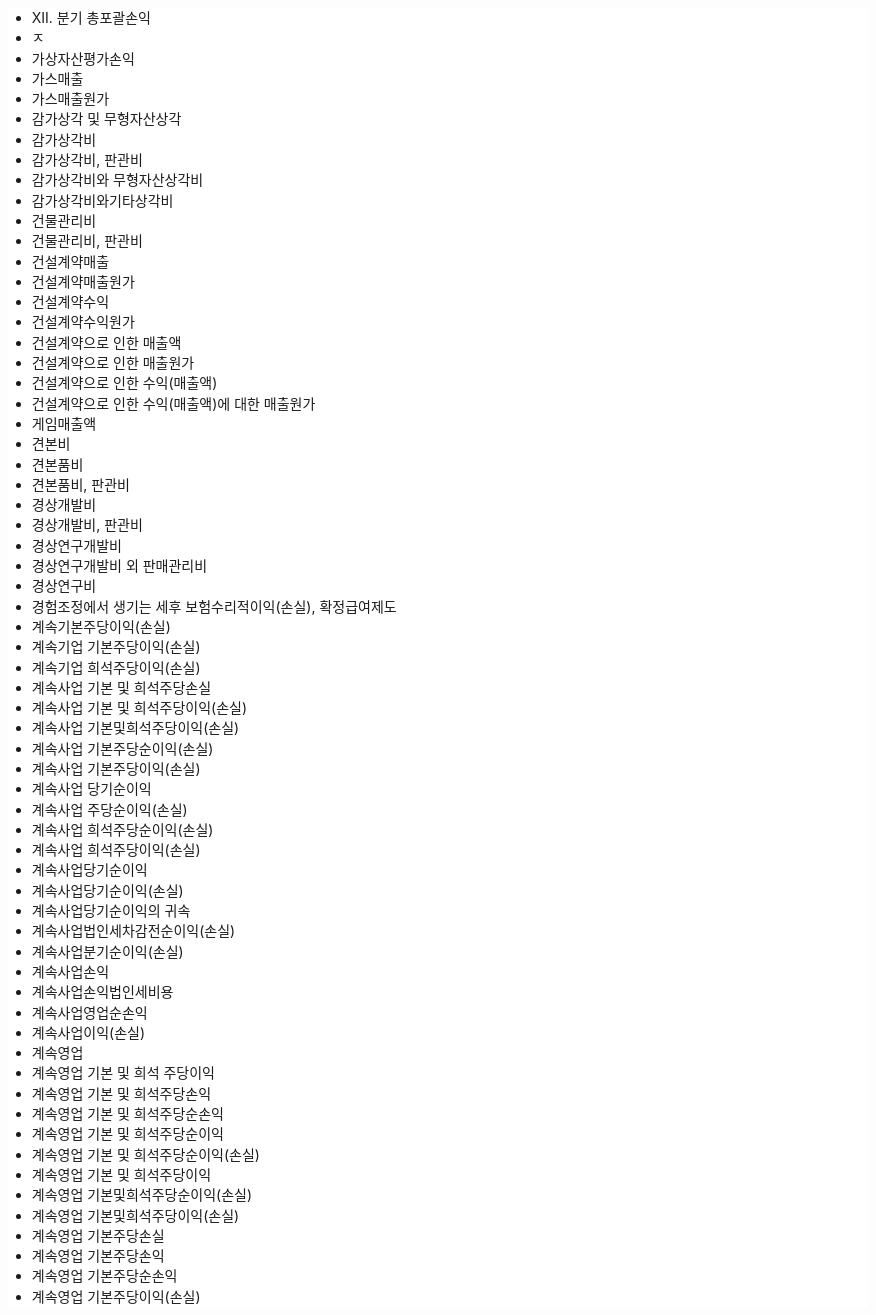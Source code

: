 - ⅩⅡ. 분기 총포괄손익
- ㅈ
- 가상자산평가손익
- 가스매출
- 가스매출원가
- 감가상각 및 무형자산상각
- 감가상각비
- 감가상각비, 판관비
- 감가상각비와 무형자산상각비
- 감가상각비와기타상각비
- 건물관리비
- 건물관리비, 판관비
- 건설계약매출
- 건설계약매출원가
- 건설계약수익
- 건설계약수익원가
- 건설계약으로 인한 매출액
- 건설계약으로 인한 매출원가
- 건설계약으로 인한 수익(매출액)
- 건설계약으로 인한 수익(매출액)에 대한 매출원가
- 게임매출액
- 견본비
- 견본품비
- 견본품비, 판관비
- 경상개발비
- 경상개발비, 판관비
- 경상연구개발비
- 경상연구개발비 외 판매관리비
- 경상연구비
- 경험조정에서 생기는 세후 보험수리적이익(손실), 확정급여제도
- 계속기본주당이익(손실)
- 계속기업 기본주당이익(손실)
- 계속기업 희석주당이익(손실)
- 계속사업 기본 및 희석주당손실
- 계속사업 기본 및 희석주당이익(손실)
- 계속사업 기본및희석주당이익(손실)
- 계속사업 기본주당순이익(손실)
- 계속사업 기본주당이익(손실)
- 계속사업 당기순이익
- 계속사업 주당순이익(손실)
- 계속사업 희석주당순이익(손실)
- 계속사업 희석주당이익(손실)
- 계속사업당기순이익
- 계속사업당기순이익(손실)
- 계속사업당기순이익의 귀속
- 계속사업법인세차감전순이익(손실)
- 계속사업분기순이익(손실)
- 계속사업손익
- 계속사업손익법인세비용
- 계속사업영업순손익
- 계속사업이익(손실)
- 계속영업
- 계속영업 기본 및 희석 주당이익
- 계속영업 기본 및 희석주당손익
- 계속영업 기본 및 희석주당순손익
- 계속영업 기본 및 희석주당순이익
- 계속영업 기본 및 희석주당순이익(손실)
- 계속영업 기본 및 희석주당이익
- 계속영업 기본및희석주당순이익(손실)
- 계속영업 기본및희석주당이익(손실)
- 계속영업 기본주당손실
- 계속영업 기본주당손익
- 계속영업 기본주당순손익
- 계속영업 기본주당이익(손실)